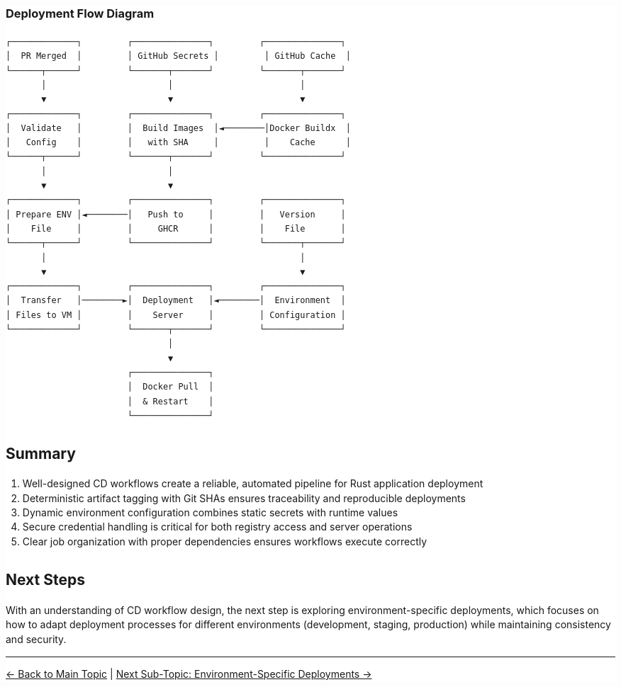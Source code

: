 ### Deployment Flow Diagram

```
┌─────────────┐         ┌───────────────┐         ┌───────────────┐
│  PR Merged  │         │ GitHub Secrets │         │ GitHub Cache  │
└──────┬──────┘         └───────┬───────┘         └───────┬───────┘
       │                        │                         │
       ▼                        ▼                         ▼
┌─────────────┐         ┌───────────────┐         ┌───────────────┐
│  Validate   │         │  Build Images  │◄────────│Docker Buildx  │
│   Config    │         │   with SHA     │         │    Cache      │
└──────┬──────┘         └───────┬───────┘         └───────────────┘
       │                        │                         
       ▼                        ▼                         
┌─────────────┐         ┌───────────────┐         ┌───────────────┐
│ Prepare ENV │◄────────│   Push to     │         │   Version     │
│    File     │         │     GHCR      │         │    File       │
└──────┬──────┘         └───────────────┘         └───────┬───────┘
       │                                                  │
       ▼                                                  ▼
┌─────────────┐         ┌───────────────┐         ┌───────────────┐
│  Transfer   │────────►│  Deployment   │◄────────│  Environment  │
│ Files to VM │         │    Server     │         │ Configuration │
└─────────────┘         └───────┬───────┘         └───────────────┘
                                │
                                ▼
                        ┌───────────────┐
                        │  Docker Pull  │
                        │  & Restart    │
                        └───────────────┘
```

## Summary

1. Well-designed CD workflows create a reliable, automated pipeline for Rust application deployment
2. Deterministic artifact tagging with Git SHAs ensures traceability and reproducible deployments
3. Dynamic environment configuration combines static secrets with runtime values
4. Secure credential handling is critical for both registry access and server operations
5. Clear job organization with proper dependencies ensures workflows execute correctly

## Next Steps

With an understanding of CD workflow design, the next step is exploring environment-specific deployments, which focuses on how to adapt deployment processes for different environments (development, staging, production) while maintaining consistency and security.

---

[<- Back to Main Topic](./03-ci-cd.md) | [Next Sub-Topic: Environment-Specific Deployments ->](./03c-environment-specific-deployments.md)
